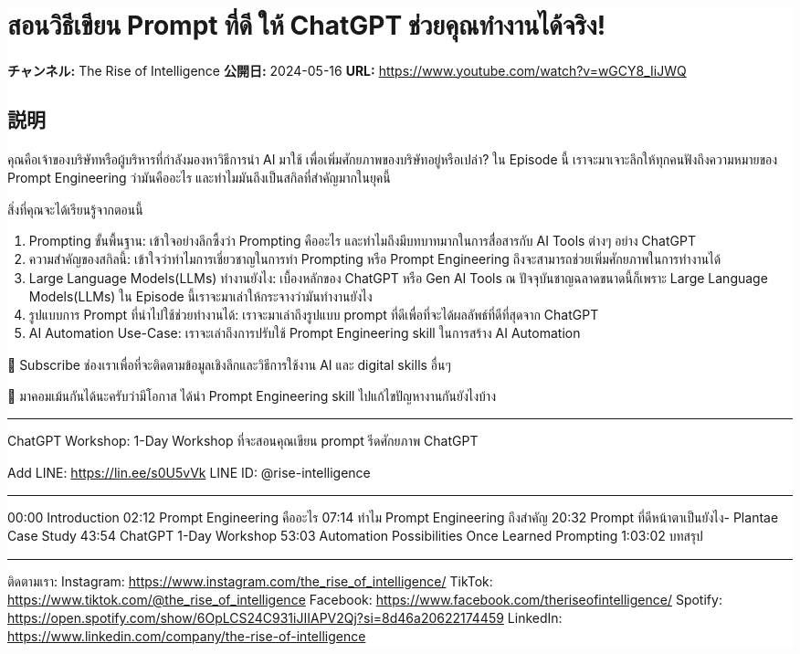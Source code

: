 # สอนวิธีเขียน Prompt ที่ดี ให้ ChatGPT ช่วยคุณทำงานได้จริง!

**チャンネル:** The Rise of Intelligence
**公開日:** 2024-05-16
**URL:** https://www.youtube.com/watch?v=wGCY8_IiJWQ

## 説明

คุณคือเจ้าของบริษัทหรือผู้บริหารที่กำลังมองหาวิธีการนำ AI มาใช้ เพื่อเพิ่มศักยภาพของบริษัทอยู่หรือเปล่า? ใน Episode นี้ เราจะมาเจาะลึกให้ทุกคนฟังถึงความหมายของ Prompt Engineering ว่ามันคืออะไร และทำไมมันถึงเป็นสกิลที่สำคัญมากในยุคนี้

สิ่งที่คุณจะได้เรียนรู้จากตอนนี้

1. Prompting ขั้นพื้นฐาน: เข้าใจอย่างลึกซึ้งว่า Prompting คืออะไร และทำไมถึงมีบทบาทมากในการสื่อสารกับ AI Tools ต่างๆ อย่าง ChatGPT
2. ความสำคัญของสกิลนี้: เข้าใจว่าทำไมการเชี่ยวชาญในการทำ Prompting หรือ Prompt Engineering ถึงจะสามารถช่วยเพิ่มศักยภาพในการทำงานได้
3. Large Language Models(LLMs) ทำงานยังไง: เบื้องหลักของ ChatGPT หรือ Gen AI Tools ณ ปัจจุบันชาญฉลาดขนาดนี้ก็เพราะ Large Language Models(LLMs) ใน Episode นี้เราจะมาเล่าให้กระจางว่ามันทำงานยังไง
4. รูปแบบการ Prompt ที่นำไปใช้ช่วยทำงานได้: เราจะมาเล่าถึงรูปแบบ prompt ที่ดีเพื่อที่จะได้ผลลัพธ์ที่ดีที่สุดจาก ChatGPT
5. AI Automation Use-Case: เราจะเล่าถึงการปรับใช้ Prompt Engineering skill ในการสร้าง AI Automation

🔔 Subscribe ช่องเราเพื่อที่จะติดตามข้อมูลเชิงลึกและวิธีการใช้งาน AI และ digital skills อื่นๆ

📢 มาคอมเม้นกันได้นะครับว่ามีโอกาส ได้นำ Prompt Engineering skill ไปแก้ไขปัญหางานกันยังไงบ้าง

_______________________________

ChatGPT Workshop: 1-Day Workshop ที่จะสอนคุณเขียน prompt รีดศักยภาพ ChatGPT

Add LINE: https://lin.ee/s0U5vVk
LINE ID: @rise-intelligence

_______________________________

00:00 Introduction
02:12 Prompt Engineering คืออะไร
07:14 ทำไม Prompt Engineering ถึงสำคัญ
20:32 Prompt ที่ดีหน้าตาเป็นยังไง- Plantae Case Study
43:54 ChatGPT 1-Day Workshop
53:03 Automation Possibilities Once Learned Prompting
1:03:02 บทสรุป

_______________________________

ติดตามเรา:
Instagram: https://www.instagram.com/the_rise_of_intelligence/
TikTok: https://www.tiktok.com/@the_rise_of_intelligence
Facebook: https://www.facebook.com/theriseofintelligence/
Spotify: https://open.spotify.com/show/6OpLCS24C931iJIIAPV2Qj?si=8d46a20622174459
LinkedIn: https://www.linkedin.com/company/the-rise-of-intelligence
